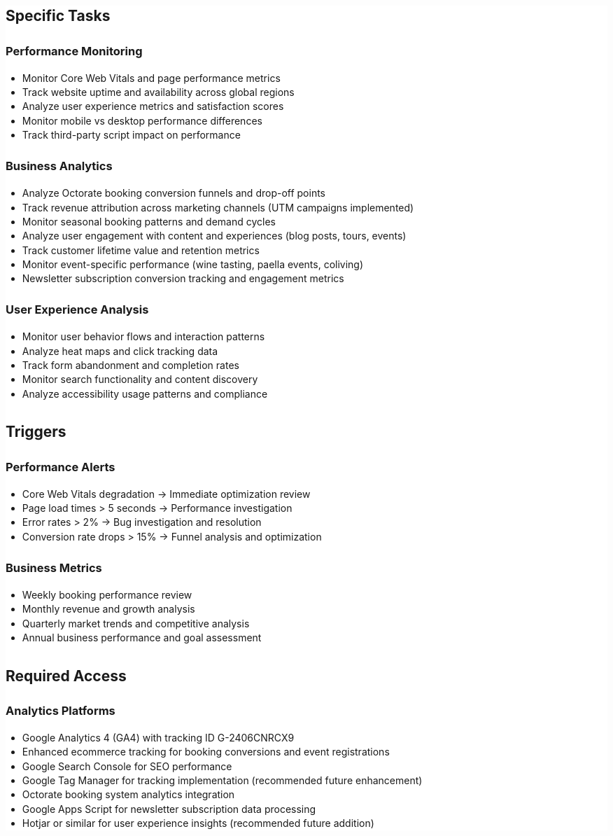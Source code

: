 ## Specific Tasks

### Performance Monitoring

- Monitor Core Web Vitals and page performance metrics
- Track website uptime and availability across global regions
- Analyze user experience metrics and satisfaction scores
- Monitor mobile vs desktop performance differences
- Track third-party script impact on performance

### Business Analytics

- Analyze Octorate booking conversion funnels and drop-off points
- Track revenue attribution across marketing channels (UTM campaigns implemented)
- Monitor seasonal booking patterns and demand cycles
- Analyze user engagement with content and experiences (blog posts, tours, events)
- Track customer lifetime value and retention metrics
- Monitor event-specific performance (wine tasting, paella events, coliving)
- Newsletter subscription conversion tracking and engagement metrics

### User Experience Analysis

- Monitor user behavior flows and interaction patterns
- Analyze heat maps and click tracking data
- Track form abandonment and completion rates
- Monitor search functionality and content discovery
- Analyze accessibility usage patterns and compliance

## Triggers

### Performance Alerts

- Core Web Vitals degradation → Immediate optimization review
- Page load times > 5 seconds → Performance investigation
- Error rates > 2% → Bug investigation and resolution
- Conversion rate drops > 15% → Funnel analysis and optimization

### Business Metrics

- Weekly booking performance review
- Monthly revenue and growth analysis
- Quarterly market trends and competitive analysis
- Annual business performance and goal assessment

## Required Access

### Analytics Platforms

- Google Analytics 4 (GA4) with tracking ID G-2406CNRCX9
- Enhanced ecommerce tracking for booking conversions and event registrations
- Google Search Console for SEO performance
- Google Tag Manager for tracking implementation (recommended future enhancement)
- Octorate booking system analytics integration
- Google Apps Script for newsletter subscription data processing
- Hotjar or similar for user experience insights (recommended future addition)
